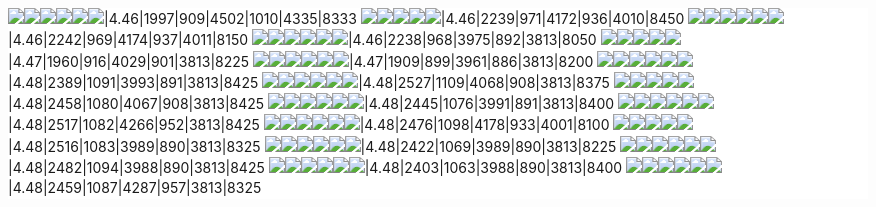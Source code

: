 ![](/item/6676.png)![](/item/3078.png)![](/item/1001.png)![](/item/1053.png)![](/item/1055.png)![](/item/1036.png)|4.46|1997|909|4502|1010|4335|8333
![](/item/3004.png)![](/item/6692.png)![](/item/1053.png)![](/item/1055.png)![](/item/3006.png)|4.46|2239|971|4172|936|4010|8450
![](/item/3006.png)![](/item/6692.png)![](/item/1053.png)![](/item/1055.png)![](/item/1038.png)![](/item/1038.png)|4.46|2242|969|4174|937|4011|8150
![](/item/3006.png)![](/item/6693.png)![](/item/1053.png)![](/item/1055.png)![](/item/1038.png)![](/item/1038.png)|4.46|2238|968|3975|892|3813|8050
![](/item/3074.png)![](/item/3115.png)![](/item/1001.png)![](/item/1055.png)![](/item/1037.png)|4.47|1960|916|4029|901|3813|8225
![](/item/6696.png)![](/item/3115.png)![](/item/1001.png)![](/item/1053.png)![](/item/1055.png)![](/item/1036.png)|4.47|1909|899|3961|886|3813|8200
![](/item/3033.png)![](/item/3508.png)![](/item/1001.png)![](/item/1053.png)![](/item/1055.png)![](/item/1037.png)|4.48|2389|1091|3993|891|3813|8425
![](/item/3074.png)![](/item/3033.png)![](/item/1001.png)![](/item/1055.png)![](/item/1037.png)![](/item/1036.png)|4.48|2527|1109|4068|908|3813|8375
![](/item/3074.png)![](/item/3031.png)![](/item/1001.png)![](/item/1055.png)![](/item/1037.png)|4.48|2458|1080|4067|908|3813|8425
![](/item/6696.png)![](/item/3031.png)![](/item/1001.png)![](/item/1053.png)![](/item/1055.png)![](/item/1036.png)|4.48|2445|1076|3991|891|3813|8400
![](/item/3072.png)![](/item/3179.png)![](/item/1001.png)![](/item/1055.png)![](/item/1038.png)![](/item/1037.png)|4.48|2517|1082|4266|952|3813|8425
![](/item/3036.png)![](/item/6692.png)![](/item/1001.png)![](/item/1053.png)![](/item/1055.png)![](/item/1036.png)|4.48|2476|1098|4178|933|4001|8100
![](/item/3142.png)![](/item/3139.png)![](/item/1053.png)![](/item/1055.png)![](/item/1037.png)|4.48|2516|1083|3989|890|3813|8325
![](/item/3031.png)![](/item/3179.png)![](/item/1001.png)![](/item/1053.png)![](/item/1055.png)![](/item/1037.png)|4.48|2422|1069|3989|890|3813|8225
![](/item/3033.png)![](/item/3004.png)![](/item/1001.png)![](/item/1053.png)![](/item/1055.png)![](/item/1037.png)|4.48|2482|1094|3988|890|3813|8425
![](/item/3031.png)![](/item/6693.png)![](/item/1001.png)![](/item/1053.png)![](/item/1055.png)![](/item/1036.png)|4.48|2403|1063|3988|890|3813|8400
![](/item/3036.png)![](/item/3156.png)![](/item/1001.png)![](/item/1053.png)![](/item/1055.png)![](/item/1037.png)|4.48|2459|1087|4287|957|3813|8325










































